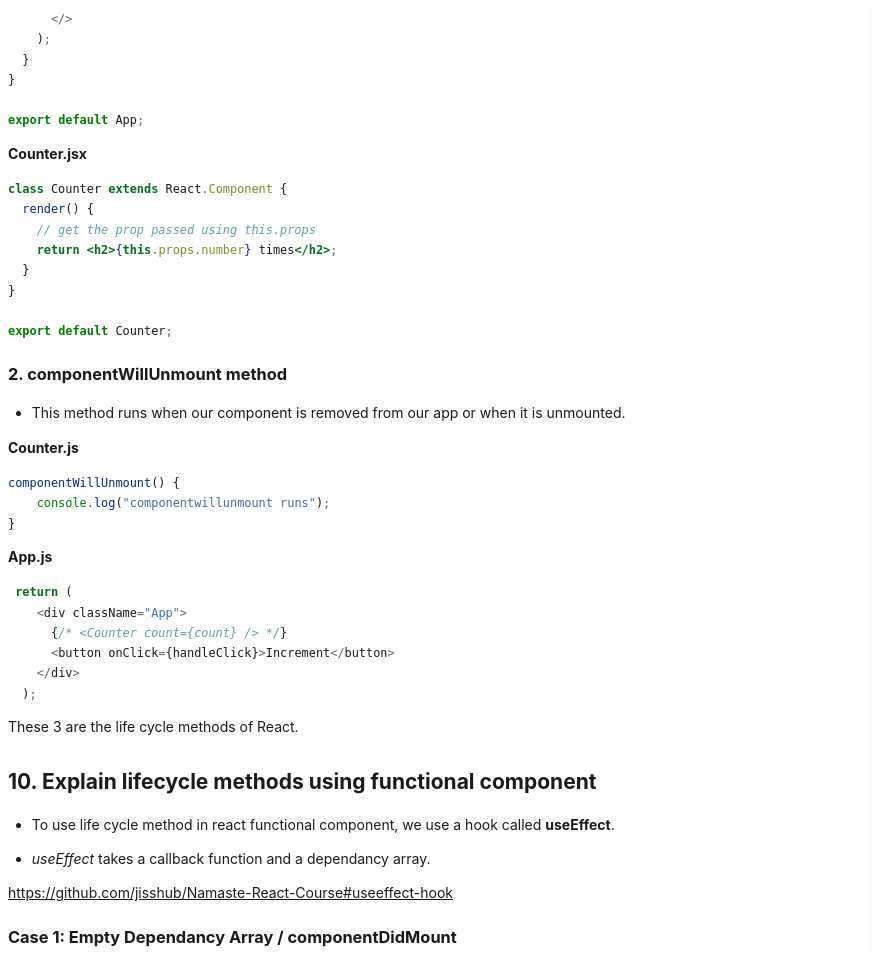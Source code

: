 ```jsx
      </>
    );
  }
}

export default App;
```

**Counter.jsx**

```jsx
class Counter extends React.Component {
  render() {
    // get the prop passed using this.props
    return <h2>{this.props.number} times</h2>;
  }
}

export default Counter;
```

### 2. componentWillUnmount method

- This method runs when our component is removed from our app or when it is unmounted.

**Counter.js**

```js
componentWillUnmount() {
    console.log("componentwillunmount runs");
}
```

**App.js**

```js
 return (
    <div className="App">
      {/* <Counter count={count} /> */}
      <button onClick={handleClick}>Increment</button>
    </div>
  );
```


These 3 are the life cycle methods of React.


## 10. Explain lifecycle methods using functional component

- To use life cycle method in react functional component, we use a hook called **useEffect**.

- *useEffect* takes a callback function and a dependancy array.

https://github.com/jisshub/Namaste-React-Course#useeffect-hook


### Case 1: Empty Dependancy Array / componentDidMount
